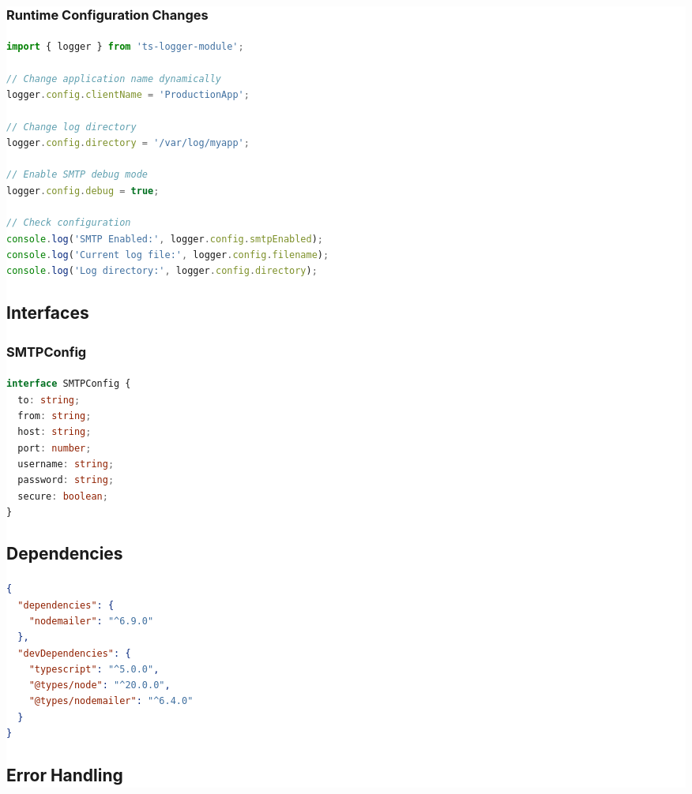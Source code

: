 ### Runtime Configuration Changes

```typescript
import { logger } from 'ts-logger-module';

// Change application name dynamically
logger.config.clientName = 'ProductionApp';

// Change log directory
logger.config.directory = '/var/log/myapp';

// Enable SMTP debug mode
logger.config.debug = true;

// Check configuration
console.log('SMTP Enabled:', logger.config.smtpEnabled);
console.log('Current log file:', logger.config.filename);
console.log('Log directory:', logger.config.directory);
```

## Interfaces

### SMTPConfig

```typescript
interface SMTPConfig {
  to: string;
  from: string;
  host: string;
  port: number;
  username: string;
  password: string;
  secure: boolean;
}
```

## Dependencies

```json
{
  "dependencies": {
    "nodemailer": "^6.9.0"
  },
  "devDependencies": {
    "typescript": "^5.0.0",
    "@types/node": "^20.0.0",
    "@types/nodemailer": "^6.4.0"
  }
}
```

## Error Handling
